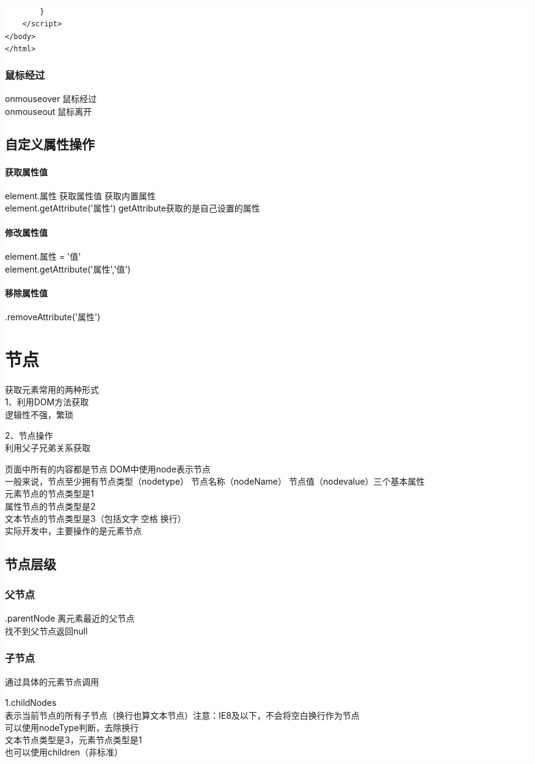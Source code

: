 ```
        }
    </script>
</body>
</html>
```
### 鼠标经过
onmouseover 鼠标经过  
onmouseout 鼠标离开  


## 自定义属性操作
#### 获取属性值
element.属性 获取属性值 获取内置属性   
element.getAttribute('属性') getAttribute获取的是自己设置的属性  

#### 修改属性值
element.属性 = '值'  
element.getAttribute('属性','值')  

#### 移除属性值
.removeAttribute('属性')  

# 节点
获取元素常用的两种形式  
1、利用DOM方法获取  
逻辑性不强，繁琐

2、节点操作  
利用父子兄弟关系获取  

页面中所有的内容都是节点 DOM中使用node表示节点  
一般来说，节点至少拥有节点类型（nodetype） 节点名称（nodeName） 节点值（nodevalue）三个基本属性  
元素节点的节点类型是1  
属性节点的节点类型是2  
文本节点的节点类型是3（包括文字 空格 换行）  
实际开发中，主要操作的是元素节点  

## 节点层级
### 父节点
.parentNode 离元素最近的父节点  
找不到父节点返回null  
### 子节点
通过具体的元素节点调用

1.childNodes  
表示当前节点的所有子节点（换行也算文本节点）注意：IE8及以下，不会将空白换行作为节点  
可以使用nodeType判断，去除换行  
文本节点类型是3，元素节点类型是1    
也可以使用children（非标准）  

